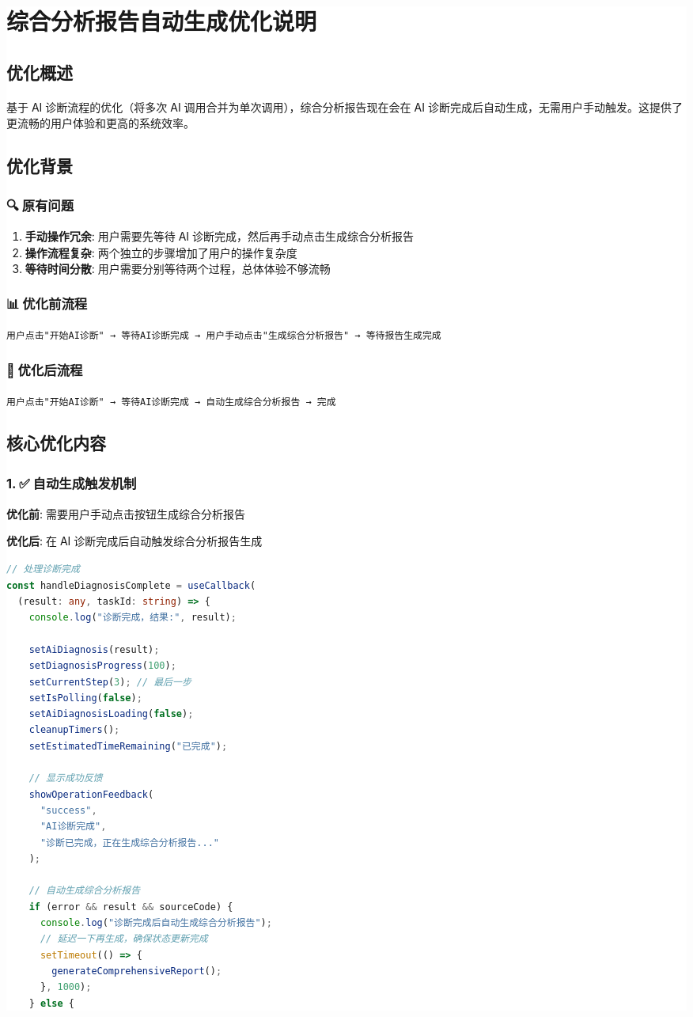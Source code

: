 # 综合分析报告自动生成优化说明

## 优化概述

基于 AI 诊断流程的优化（将多次 AI 调用合并为单次调用），综合分析报告现在会在 AI 诊断完成后自动生成，无需用户手动触发。这提供了更流畅的用户体验和更高的系统效率。

## 优化背景

### 🔍 原有问题

1. **手动操作冗余**: 用户需要先等待 AI 诊断完成，然后再手动点击生成综合分析报告
2. **操作流程复杂**: 两个独立的步骤增加了用户的操作复杂度
3. **等待时间分散**: 用户需要分别等待两个过程，总体体验不够流畅

### 📊 优化前流程

```
用户点击"开始AI诊断" → 等待AI诊断完成 → 用户手动点击"生成综合分析报告" → 等待报告生成完成
```

### 🚀 优化后流程

```
用户点击"开始AI诊断" → 等待AI诊断完成 → 自动生成综合分析报告 → 完成
```

## 核心优化内容

### 1. ✅ 自动生成触发机制

**优化前**: 需要用户手动点击按钮生成综合分析报告

**优化后**: 在 AI 诊断完成后自动触发综合分析报告生成

```typescript
// 处理诊断完成
const handleDiagnosisComplete = useCallback(
  (result: any, taskId: string) => {
    console.log("诊断完成，结果:", result);

    setAiDiagnosis(result);
    setDiagnosisProgress(100);
    setCurrentStep(3); // 最后一步
    setIsPolling(false);
    setAiDiagnosisLoading(false);
    cleanupTimers();
    setEstimatedTimeRemaining("已完成");

    // 显示成功反馈
    showOperationFeedback(
      "success",
      "AI诊断完成",
      "诊断已完成，正在生成综合分析报告..."
    );

    // 自动生成综合分析报告
    if (error && result && sourceCode) {
      console.log("诊断完成后自动生成综合分析报告");
      // 延迟一下再生成，确保状态更新完成
      setTimeout(() => {
        generateComprehensiveReport();
      }, 1000);
    } else {
```